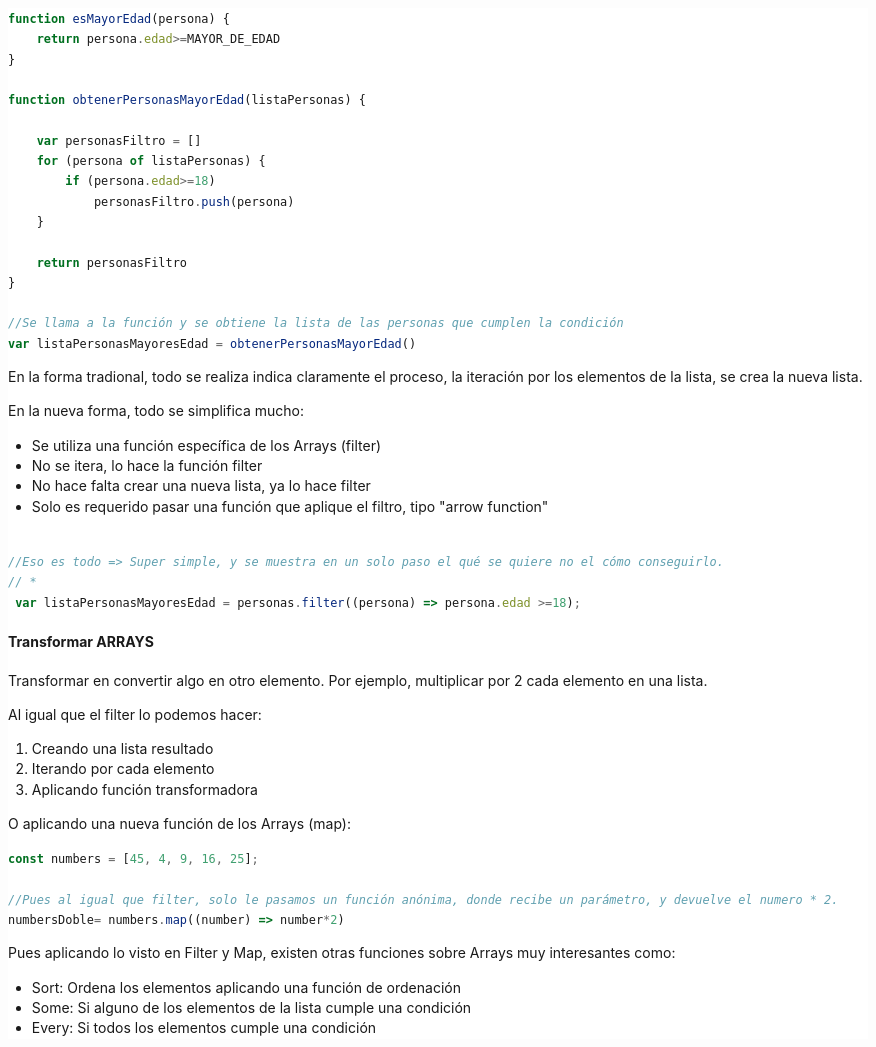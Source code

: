 ```javascript
function esMayorEdad(persona) {
    return persona.edad>=MAYOR_DE_EDAD
}

function obtenerPersonasMayorEdad(listaPersonas) {

    var personasFiltro = []
    for (persona of listaPersonas) {
        if (persona.edad>=18)
            personasFiltro.push(persona)
    }

    return personasFiltro
}

//Se llama a la función y se obtiene la lista de las personas que cumplen la condición
var listaPersonasMayoresEdad = obtenerPersonasMayorEdad()
```

En la forma tradional, todo se realiza indica claramente el proceso, la iteración por los elementos de la lista, se crea la nueva lista.

En la nueva forma, todo se simplifica mucho:

* Se utiliza una función específica de los Arrays (filter)
* No se itera, lo hace la función filter
* No hace falta crear una nueva lista, ya lo hace filter
* Solo es requerido pasar una función que aplique el filtro, tipo "arrow function"

```javascript

//Eso es todo => Super simple, y se muestra en un solo paso el qué se quiere no el cómo conseguirlo.
// *
 var listaPersonasMayoresEdad = personas.filter((persona) => persona.edad >=18);

```


#### Transformar ARRAYS

Transformar en convertir algo en otro elemento. Por ejemplo, multiplicar por 2 cada elemento en una lista.

Al igual que el filter lo podemos hacer:

1. Creando una lista resultado
2. Iterando por cada elemento
3. Aplicando función transformadora

O aplicando una nueva función de los Arrays (map):


```javascript
const numbers = [45, 4, 9, 16, 25];

//Pues al igual que filter, solo le pasamos un función anónima, donde recibe un parámetro, y devuelve el numero * 2.
numbersDoble= numbers.map((number) => number*2)
```

Pues aplicando lo visto en Filter y Map, existen otras funciones sobre Arrays muy interesantes como:

* Sort: Ordena los elementos aplicando una función de ordenación
* Some: Si alguno de los elementos de la lista cumple una condición
* Every: Si todos los elementos cumple una condición



